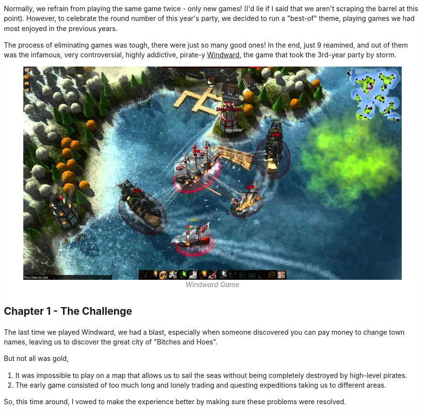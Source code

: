 Normally, we refrain from playing the same game twice - only new games! (I'd lie if I said that we aren't scraping the barrel at this point). However, to celebrate the round number of this year's party, we decided to run a "best-of" theme, playing games we had most enjoyed in the previous years.

The process of eliminating games was tough, there were just so many good ones! In the end, just 9 reamined, and out of them was the infamous, very controversial, highly addictive, pirate-y [Windward](http://www.tasharen.com/presskit/sheet.php?p=windward), the game that took the 3rd-year party by storm.


<figure>
  <img style="display:block; margin-left: auto; margin-right: auto" src="/assets/images/Windward-Savefile-Windward.png" title="Windward, probably the best game ever invented">
  <figcaption style="text-align: center; font-size:14px; color: gray"><i>Windward Game</i></figcaption>
</figure>

## Chapter 1 - The Challenge

The last time we played Windward, we had a blast, especially when someone discovered you can pay money to change town names, leaving us to discover the great city of "Bitches and Hoes".

But not all was gold,
1. It was impossible to play on a map that allows us to sail the seas without being completely destroyed by high-level pirates.
2. The early game consisted of too much long and lonely trading and questing expeditions taking us to different areas.

So, this time around, I vowed to make the experience better by making sure these problems were resolved.
